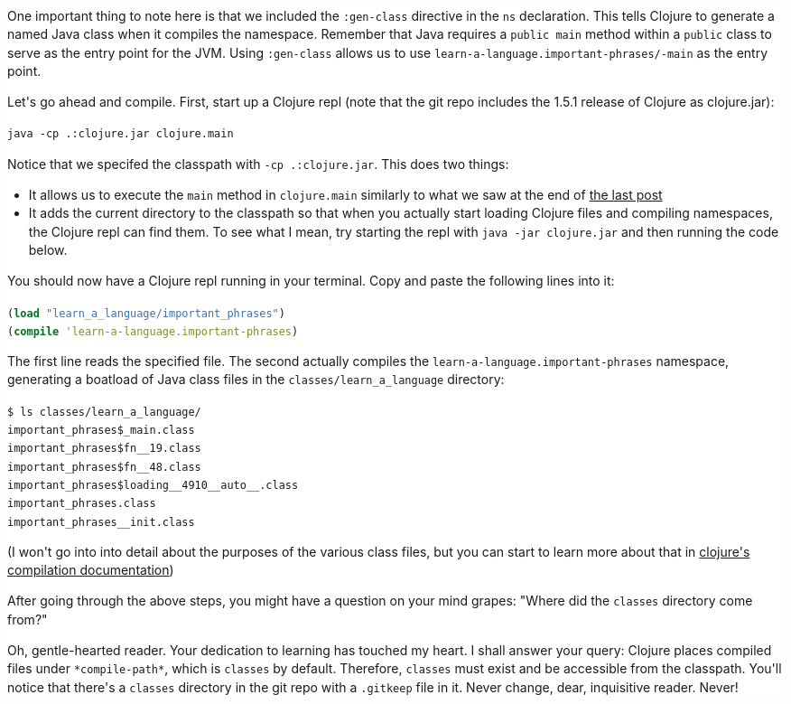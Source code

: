 One important thing to note here is that we included the `:gen-class`
directive in the `ns` declaration. This tells Clojure to generate a
named Java class when it compiles the namespace. Remember that Java
requires a `public main` method within a `public` class to serve as
the entry point for the JVM. Using `:gen-class` allows us to use
`learn-a-language.important-phrases/-main` as the entry point.

Let's go ahead and compile. First, start up a Clojure repl (note that
the git repo includes the 1.5.1 release of Clojure as clojure.jar):

```
java -cp .:clojure.jar clojure.main
```

Notice that we specifed the classpath with `-cp .:clojure.jar`. This
does two things:

* It allows us to execute the `main` method in `clojure.main`
  similarly to what we saw at the end of
  [the last post](/programming/how-clojure-babies-are-made-the-java-cycle/)
* It adds the current directory to the classpath so that when you
  actually start loading Clojure files and compiling namespaces, the
  Clojure repl can find them. To see what I mean, try starting the
  repl with `java -jar clojure.jar` and then running the code below.

You should now have a Clojure repl running in your terminal. Copy and
paste the following lines into it:

```clojure
(load "learn_a_language/important_phrases")
(compile 'learn-a-language.important-phrases)
```

The first line reads the specified file. The second actually compiles
the `learn-a-language.important-phrases` namespace, generating a
boatload of Java class files in the `classes/learn_a_language`
directory:

```
$ ls classes/learn_a_language/
important_phrases$_main.class
important_phrases$fn__19.class
important_phrases$fn__48.class
important_phrases$loading__4910__auto__.class
important_phrases.class
important_phrases__init.class
```

(I won't go into into detail about the purposes of the various class files,
but you can start to learn more about that in
[clojure's compilation documentation](http://clojure.org/compilation))

After going through the above steps, you might have a question on your
mind grapes: "Where did the `classes` directory come from?"

Oh, gentle-hearted reader. Your dedication to learning has touched my
heart. I shall answer your query: Clojure places compiled files under
`*compile-path*`, which is `classes` by default. Therefore, `classes`
must exist and be accessible from the classpath. You'll notice that
there's a `classes` directory in the git repo with a `.gitkeep` file
in it. Never change, dear, inquisitive reader. Never!
